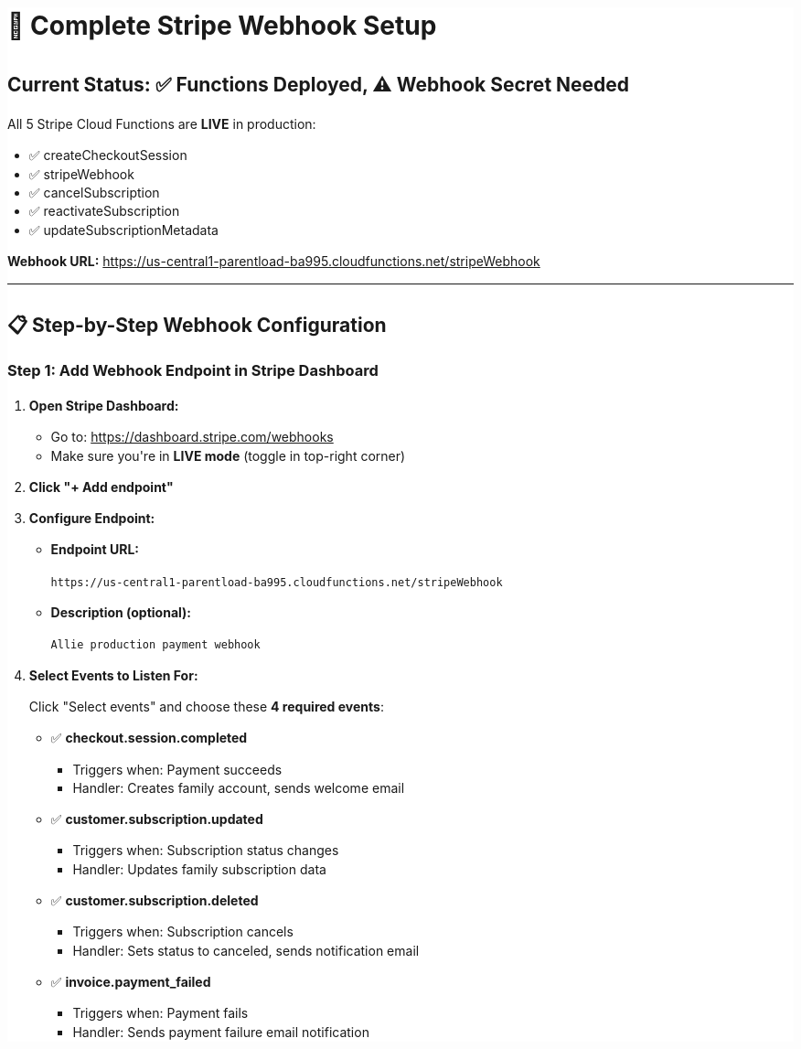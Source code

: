 # 🔐 Complete Stripe Webhook Setup

## Current Status: ✅ Functions Deployed, ⚠️ Webhook Secret Needed

All 5 Stripe Cloud Functions are **LIVE** in production:
- ✅ createCheckoutSession
- ✅ stripeWebhook
- ✅ cancelSubscription
- ✅ reactivateSubscription
- ✅ updateSubscriptionMetadata

**Webhook URL:** https://us-central1-parentload-ba995.cloudfunctions.net/stripeWebhook

---

## 📋 Step-by-Step Webhook Configuration

### Step 1: Add Webhook Endpoint in Stripe Dashboard

1. **Open Stripe Dashboard:**
   - Go to: https://dashboard.stripe.com/webhooks
   - Make sure you're in **LIVE mode** (toggle in top-right corner)

2. **Click "+ Add endpoint"**

3. **Configure Endpoint:**
   - **Endpoint URL:**
     ```
     https://us-central1-parentload-ba995.cloudfunctions.net/stripeWebhook
     ```

   - **Description (optional):**
     ```
     Allie production payment webhook
     ```

4. **Select Events to Listen For:**

   Click "Select events" and choose these **4 required events**:

   - ✅ **checkout.session.completed**
     - Triggers when: Payment succeeds
     - Handler: Creates family account, sends welcome email

   - ✅ **customer.subscription.updated**
     - Triggers when: Subscription status changes
     - Handler: Updates family subscription data

   - ✅ **customer.subscription.deleted**
     - Triggers when: Subscription cancels
     - Handler: Sets status to canceled, sends notification email

   - ✅ **invoice.payment_failed**
     - Triggers when: Payment fails
     - Handler: Sends payment failure email notification
